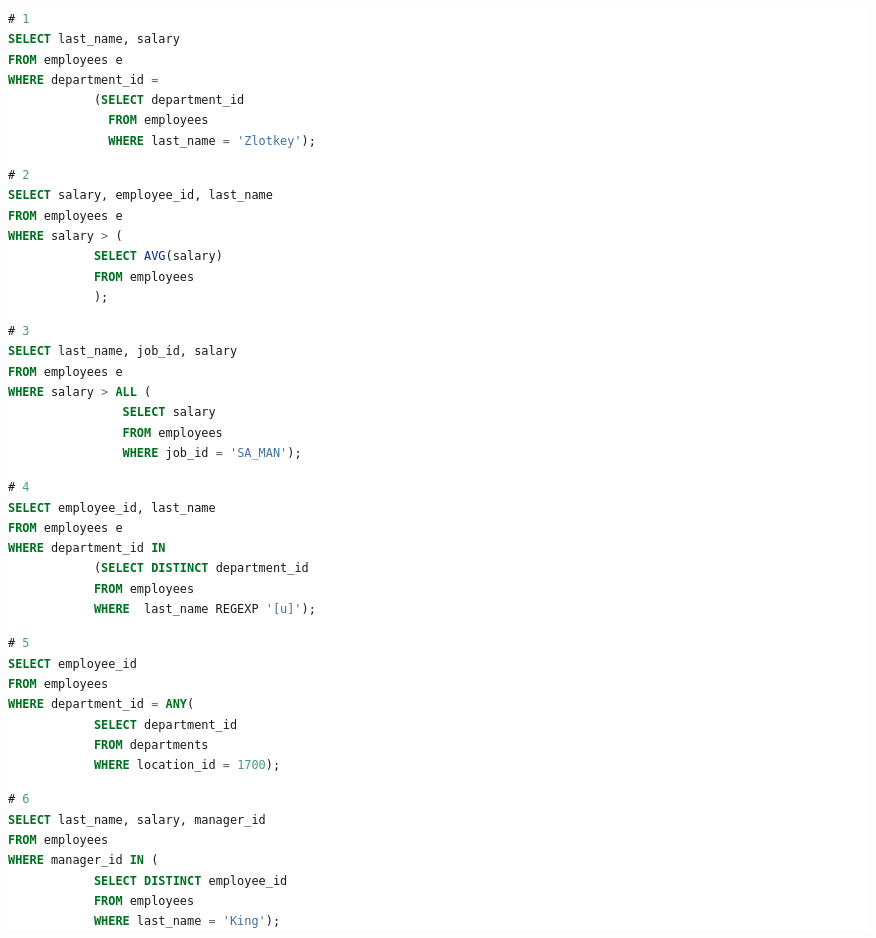 ```sql
# 1
SELECT last_name, salary
FROM employees e
WHERE department_id = 
            (SELECT department_id
              FROM employees
              WHERE last_name = 'Zlotkey');
```

```sql
# 2
SELECT salary, employee_id, last_name
FROM employees e
WHERE salary > (
            SELECT AVG(salary)
            FROM employees
            );
```

```sql
# 3
SELECT last_name, job_id, salary
FROM employees e
WHERE salary > ALL (
                SELECT salary
                FROM employees
                WHERE job_id = 'SA_MAN');
```

```sql
# 4
SELECT employee_id, last_name 
FROM employees e
WHERE department_id IN 
            (SELECT DISTINCT department_id
            FROM employees
            WHERE  last_name REGEXP '[u]');
```

```sql
# 5
SELECT employee_id
FROM employees
WHERE department_id = ANY(
            SELECT department_id
            FROM departments
            WHERE location_id = 1700);
```

```sql
# 6
SELECT last_name, salary, manager_id
FROM employees
WHERE manager_id IN (
            SELECT DISTINCT employee_id
            FROM employees
            WHERE last_name = 'King');
```
